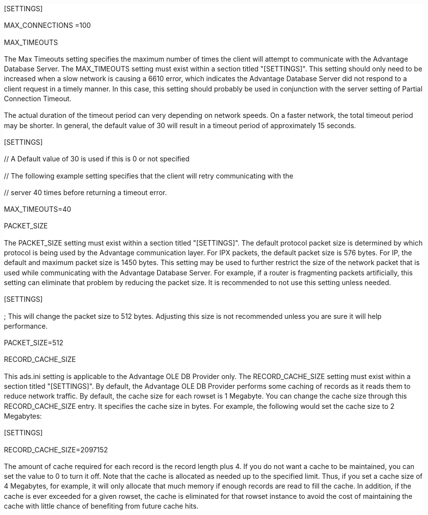 [SETTINGS]

MAX\_CONNECTIONS =100

MAX\_TIMEOUTS

The Max Timeouts setting specifies the maximum number of times the client will attempt to communicate with the Advantage Database Server. The MAX\_TIMEOUTS setting must exist within a section titled "[SETTINGS]". This setting should only need to be increased when a slow network is causing a 6610 error, which indicates the Advantage Database Server did not respond to a client request in a timely manner. In this case, this setting should probably be used in conjunction with the server setting of Partial Connection Timeout.

The actual duration of the timeout period can very depending on network speeds. On a faster network, the total timeout period may be shorter. In general, the default value of 30 will result in a timeout period of approximately 15 seconds.

[SETTINGS]

// A Default value of 30 is used if this is 0 or not specified

// The following example setting specifies that the client will retry communicating with the

// server 40 times before returning a timeout error.

MAX\_TIMEOUTS=40

PACKET\_SIZE

The PACKET\_SIZE setting must exist within a section titled "[SETTINGS]". The default protocol packet size is determined by which protocol is being used by the Advantage communication layer. For IPX packets, the default packet size is 576 bytes. For IP, the default and maximum packet size is 1450 bytes. This setting may be used to further restrict the size of the network packet that is used while communicating with the Advantage Database Server. For example, if a router is fragmenting packets artificially, this setting can eliminate that problem by reducing the packet size. It is recommended to not use this setting unless needed.

[SETTINGS]

; This will change the packet size to 512 bytes. Adjusting this size is not recommended unless you are sure it will help performance.

PACKET\_SIZE=512

RECORD\_CACHE\_SIZE

This ads.ini setting is applicable to the Advantage OLE DB Provider only. The RECORD\_CACHE\_SIZE setting must exist within a section titled "[SETTINGS]". By default, the Advantage OLE DB Provider performs some caching of records as it reads them to reduce network traffic. By default, the cache size for each rowset is 1 Megabyte. You can change the cache size through this RECORD\_CACHE\_SIZE entry. It specifies the cache size in bytes. For example, the following would set the cache size to 2 Megabytes:

[SETTINGS]

RECORD\_CACHE\_SIZE=2097152

The amount of cache required for each record is the record length plus 4. If you do not want a cache to be maintained, you can set the value to 0 to turn it off. Note that the cache is allocated as needed up to the specified limit. Thus, if you set a cache size of 4 Megabytes, for example, it will only allocate that much memory if enough records are read to fill the cache. In addition, if the cache is ever exceeded for a given rowset, the cache is eliminated for that rowset instance to avoid the cost of maintaining the cache with little chance of benefiting from future cache hits.

